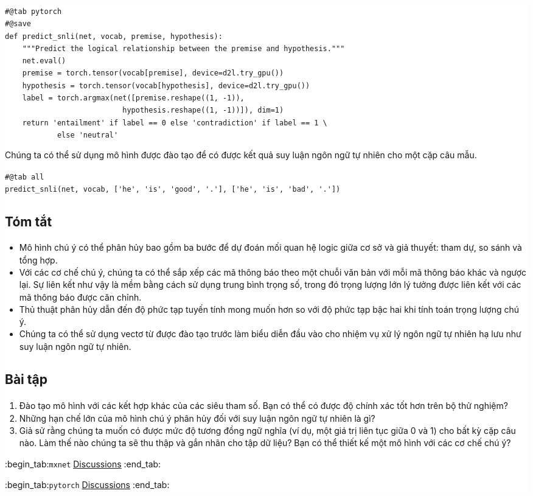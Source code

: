 ```{.python .input}
#@tab pytorch
#@save
def predict_snli(net, vocab, premise, hypothesis):
    """Predict the logical relationship between the premise and hypothesis."""
    net.eval()
    premise = torch.tensor(vocab[premise], device=d2l.try_gpu())
    hypothesis = torch.tensor(vocab[hypothesis], device=d2l.try_gpu())
    label = torch.argmax(net([premise.reshape((1, -1)),
                           hypothesis.reshape((1, -1))]), dim=1)
    return 'entailment' if label == 0 else 'contradiction' if label == 1 \
            else 'neutral'
```

Chúng ta có thể sử dụng mô hình được đào tạo để có được kết quả suy luận ngôn ngữ tự nhiên cho một cặp câu mẫu.

```{.python .input}
#@tab all
predict_snli(net, vocab, ['he', 'is', 'good', '.'], ['he', 'is', 'bad', '.'])
```

## Tóm tắt

* Mô hình chú ý có thể phân hủy bao gồm ba bước để dự đoán mối quan hệ logic giữa cơ sở và giả thuyết: tham dự, so sánh và tổng hợp.
* Với các cơ chế chú ý, chúng ta có thể sắp xếp các mã thông báo theo một chuỗi văn bản với mỗi mã thông báo khác và ngược lại. Sự liên kết như vậy là mềm bằng cách sử dụng trung bình trọng số, trong đó trọng lượng lớn lý tưởng được liên kết với các mã thông báo được căn chỉnh.
* Thủ thuật phân hủy dẫn đến độ phức tạp tuyến tính mong muốn hơn so với độ phức tạp bậc hai khi tính toán trọng lượng chú ý.
* Chúng ta có thể sử dụng vectơ từ được đào tạo trước làm biểu diễn đầu vào cho nhiệm vụ xử lý ngôn ngữ tự nhiên hạ lưu như suy luận ngôn ngữ tự nhiên.

## Bài tập

1. Đào tạo mô hình với các kết hợp khác của các siêu tham số. Bạn có thể có được độ chính xác tốt hơn trên bộ thử nghiệm?
1. Những hạn chế lớn của mô hình chú ý phân hủy đối với suy luận ngôn ngữ tự nhiên là gì?
1. Giả sử rằng chúng ta muốn có được mức độ tương đồng ngữ nghĩa (ví dụ, một giá trị liên tục giữa 0 và 1) cho bất kỳ cặp câu nào. Làm thế nào chúng ta sẽ thu thập và gắn nhãn cho tập dữ liệu? Bạn có thể thiết kế một mô hình với các cơ chế chú ý?

:begin_tab:`mxnet`
[Discussions](https://discuss.d2l.ai/t/395)
:end_tab:

:begin_tab:`pytorch`
[Discussions](https://discuss.d2l.ai/t/1530)
:end_tab:
